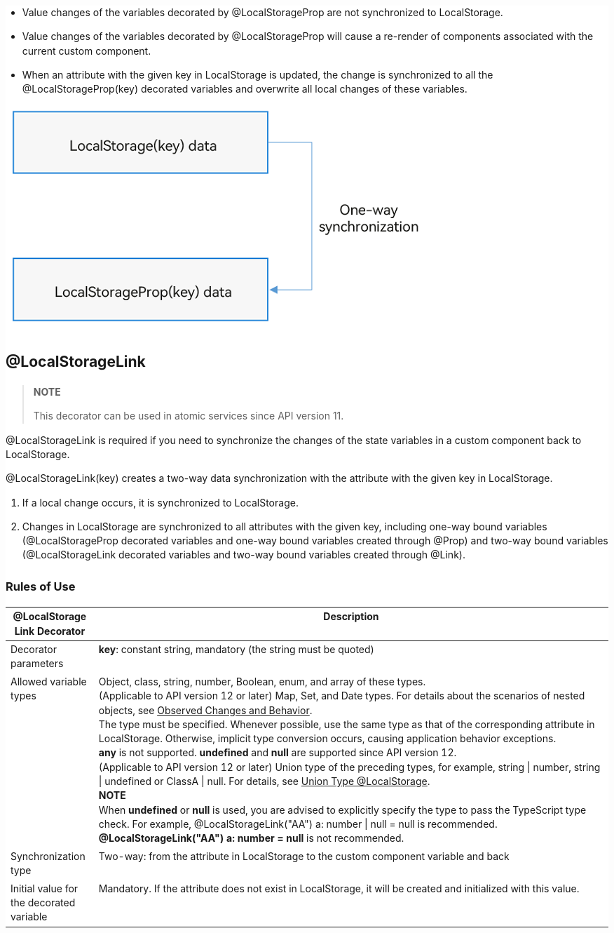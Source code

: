 
- Value changes of the variables decorated by \@LocalStorageProp are not synchronized to LocalStorage.

- Value changes of the variables decorated by \@LocalStorageProp will cause a re-render of components associated with the current custom component.

- When an attribute with the given key in LocalStorage is updated, the change is synchronized to all the \@LocalStorageProp(key) decorated variables and overwrite all local changes of these variables.

![LocalStorageProp_framework_behavior](figures/LocalStorageProp_framework_behavior.png)


## \@LocalStorageLink

> **NOTE**
>
> This decorator can be used in atomic services since API version 11.

\@LocalStorageLink is required if you need to synchronize the changes of the state variables in a custom component back to LocalStorage.

\@LocalStorageLink(key) creates a two-way data synchronization with the attribute with the given key in LocalStorage.

1. If a local change occurs, it is synchronized to LocalStorage.

2. Changes in LocalStorage are synchronized to all attributes with the given key, including one-way bound variables (\@LocalStorageProp decorated variables and one-way bound variables created through \@Prop) and two-way bound variables (\@LocalStorageLink decorated variables and two-way bound variables created through \@Link).

### Rules of Use

| \@LocalStorageLink Decorator | Description                                      |
| ----------------------- | ---------------------------------------- |
| Decorator parameters                  | **key**: constant string, mandatory (the string must be quoted)                 |
| Allowed variable types              | Object, class, string, number, Boolean, enum, and array of these types.<br>(Applicable to API version 12 or later) Map, Set, and Date types. For details about the scenarios of nested objects, see [Observed Changes and Behavior](#observed-changes-and-behavior).<br>The type must be specified. Whenever possible, use the same type as that of the corresponding attribute in LocalStorage. Otherwise, implicit type conversion occurs, causing application behavior exceptions.<br>**any** is not supported. **undefined** and **null** are supported since API version 12.<br>(Applicable to API version 12 or later) Union type of the preceding types, for example, string \| number, string \| undefined or ClassA \| null. For details, see [Union Type @LocalStorage](#union-type).<br>**NOTE**<br>When **undefined** or **null** is used, you are advised to explicitly specify the type to pass the TypeScript type check. For example, @LocalStorageLink("AA") a: number \| null = null is recommended. **@LocalStorageLink("AA") a: number = null** is not recommended. |
| Synchronization type                   | Two-way: from the attribute in LocalStorage to the custom component variable and back |
| Initial value for the decorated variable              | Mandatory. If the attribute does not exist in LocalStorage, it will be created and initialized with this value. |
